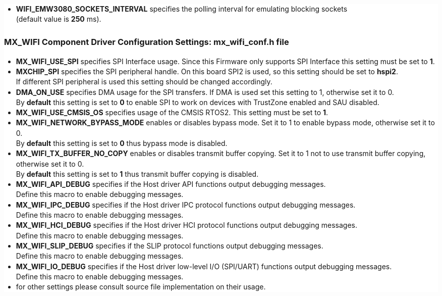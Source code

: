  - **WIFI_EMW3080_SOCKETS_INTERVAL** specifies the polling interval for emulating blocking sockets  
   (default value is **250** ms).

### MX_WIFI Component Driver Configuration Settings: mx_wifi_conf.h file

 - **MX_WIFI_USE_SPI** specifies SPI Interface usage. Since this Firmware only supports SPI Interface this setting must be set to **1**.
 - **MXCHIP_SPI** specifies the SPI peripheral handle. On this board SPI2 is used, so this setting should be set to **hspi2**.  
   If different SPI peripheral is used this setting should be changed accordingly.
 - **DMA_ON_USE** specifies DMA usage for the SPI transfers. If DMA is used set this setting to 1, otherwise set it to 0.  
   By **default** this setting is set to **0** to enable SPI to work on devices with TrustZone enabled and SAU disabled.
 - **MX_WIFI_USE_CMSIS_OS** specifies usage of the CMSIS RTOS2. This setting must be set to **1**.
 - **MX_WIFI_NETWORK_BYPASS_MODE** enables or disables bypass mode. Set it to 1 to enable bypass mode, otherwise set it to 0.  
   By **default** this setting is set to **0** thus bypass mode is disabled.
 - **MX_WIFI_TX_BUFFER_NO_COPY** enables or disables transmit buffer copying. Set it to 1 not to use transmit buffer copying, otherwise set it to 0.  
   By **default** this setting is set to **1** thus transmit buffer copying is disabled.
 - **MX_WIFI_API_DEBUG** specifies if the Host driver API functions output debugging messages.  
   Define this macro to enable debugging messages.
 - **MX_WIFI_IPC_DEBUG** specifies if the Host driver IPC protocol functions output debugging messages.  
   Define this macro to enable debugging messages.
 - **MX_WIFI_HCI_DEBUG** specifies if the Host driver HCI protocol functions output debugging messages.  
   Define this macro to enable debugging messages.
 - **MX_WIFI_SLIP_DEBUG** specifies if the SLIP protocol functions output debugging messages.  
   Define this macro to enable debugging messages.
 - **MX_WIFI_IO_DEBUG** specifies if the Host driver low-level I/O (SPI/UART) functions output debugging messages.  
   Define this macro to enable debugging messages.
 - for other settings please consult source file implementation on their usage.
